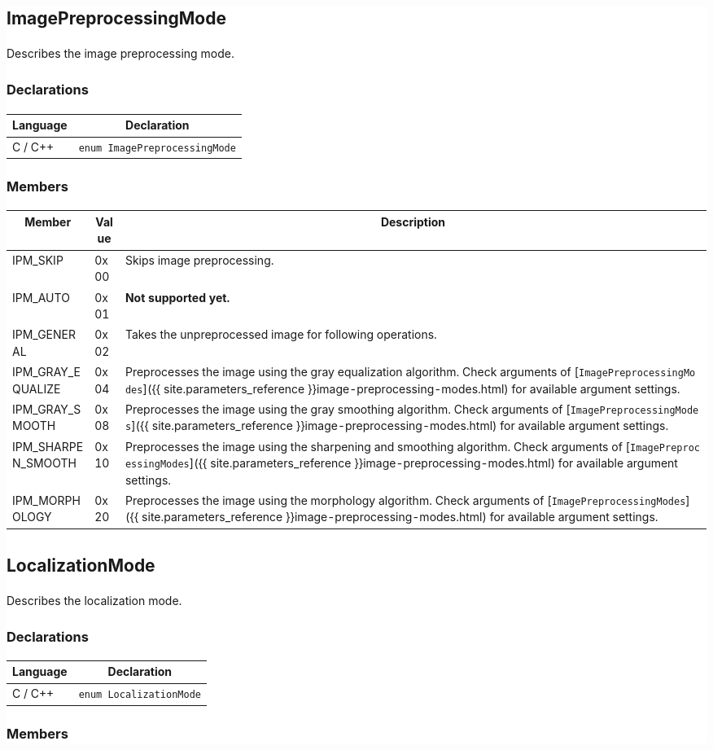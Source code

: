 





## ImagePreprocessingMode
Describes the image preprocessing mode.

### Declarations
   
| Language | Declaration |
| -------- | ----------- |
| C / C++ | `enum ImagePreprocessingMode` |







### Members
   
| Member | Value | Description |
| --------------------------  | ----- | ----------- |
| IPM_SKIP | 0x00 | Skips image preprocessing. |
| IPM_AUTO | 0x01 | **Not supported yet.** |
| IPM_GENERAL | 0x02 | Takes the unpreprocessed image for following operations. |
| IPM_GRAY_EQUALIZE | 0x04 | Preprocesses the image using the gray equalization algorithm. Check arguments of [`ImagePreprocessingModes`]({{ site.parameters_reference }}image-preprocessing-modes.html) for available argument settings. |
| IPM_GRAY_SMOOTH | 0x08 | Preprocesses the image using the gray smoothing algorithm. Check arguments of [`ImagePreprocessingModes`]({{ site.parameters_reference }}image-preprocessing-modes.html) for available argument settings. |
| IPM_SHARPEN_SMOOTH | 0x10 | Preprocesses the image using the sharpening and smoothing algorithm. Check arguments of [`ImagePreprocessingModes`]({{ site.parameters_reference }}image-preprocessing-modes.html) for available argument settings. |
| IPM_MORPHOLOGY  | 0x20 | Preprocesses the image using the morphology algorithm. Check arguments of [`ImagePreprocessingModes`]({{ site.parameters_reference }}image-preprocessing-modes.html) for available argument settings. |







## LocalizationMode
Describes the localization mode.


### Declarations
   
| Language | Declaration |
| -------- | ----------- |
| C / C++ | `enum LocalizationMode` |







### Members
   